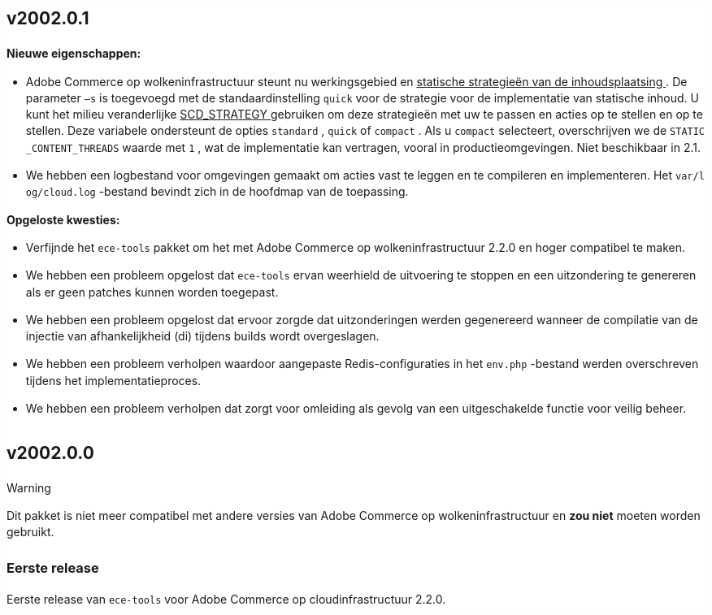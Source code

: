 ## v2002.0.1

**Nieuwe eigenschappen:**

- Adobe Commerce op wolkeninfrastructuur steunt nu werkingsgebied en [ statische strategieën van de inhoudsplaatsing ](https://devdocs.magento.com/guides/v2.3/config-guide/cli/config-cli-subcommands-static-deploy-strategies.html). De parameter `–s` is toegevoegd met de standaardinstelling `quick` voor de strategie voor de implementatie van statische inhoud. U kunt het milieu veranderlijke [ SCD_STRATEGY ](../environment/variables-deploy.md) gebruiken om deze strategieën met uw te passen en acties op te stellen en op te stellen. Deze variabele ondersteunt de opties `standard` , `quick` of `compact` . Als u `compact` selecteert, overschrijven we de `STATIC_CONTENT_THREADS` waarde met `1` , wat de implementatie kan vertragen, vooral in productieomgevingen. Niet beschikbaar in 2.1.

- We hebben een logbestand voor omgevingen gemaakt om acties vast te leggen en te compileren en implementeren. Het `var/log/cloud.log` -bestand bevindt zich in de hoofdmap van de toepassing. 

**Opgeloste kwesties:**

- Verfijnde het `ece-tools` pakket om het met Adobe Commerce op wolkeninfrastructuur 2.2.0 en hoger compatibel te maken.

- We hebben een probleem opgelost dat `ece-tools` ervan weerhield de uitvoering te stoppen en een uitzondering te genereren als er geen patches kunnen worden toegepast.

- We hebben een probleem opgelost dat ervoor zorgde dat uitzonderingen werden gegenereerd wanneer de compilatie van de injectie van afhankelijkheid (di) tijdens builds wordt overgeslagen.

- We hebben een probleem verholpen waardoor aangepaste Redis-configuraties in het `env.php` -bestand werden overschreven tijdens het implementatieproces.

- We hebben een probleem verholpen dat zorgt voor omleiding als gevolg van een uitgeschakelde functie voor veilig beheer.

## v2002.0.0

>[!WARNING]
>
>Dit pakket is niet meer compatibel met andere versies van Adobe Commerce op wolkeninfrastructuur en **zou niet** moeten worden gebruikt.

### Eerste release

Eerste release van `ece-tools` voor Adobe Commerce op cloudinfrastructuur 2.2.0.
